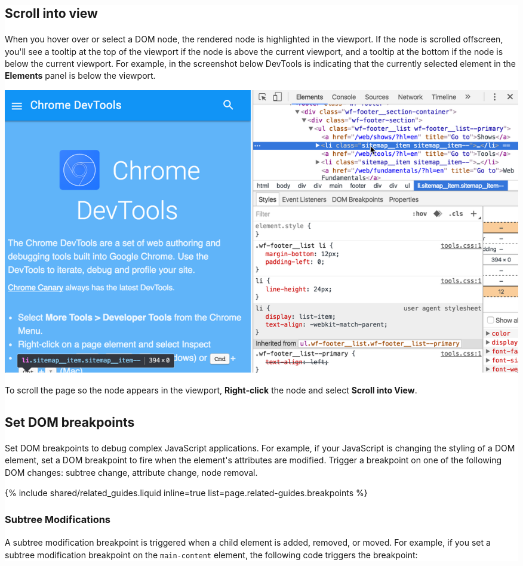 
## Scroll into view

When you hover over or select a DOM node, the rendered node is highlighted 
in the viewport. If the node is scrolled offscreen, you'll see
a tooltip at the top of the viewport if the node is above the
current viewport, and a tooltip at the bottom if the node is below the current
viewport. For example, in the screenshot below DevTools is indicating that the
currently selected element in the **Elements** panel is below the viewport.

![element below viewport](imgs/below-viewport.png)

To scroll the page so the node appears in the viewport,
**Right-click** the node and select **Scroll into View**.

## Set DOM breakpoints

Set DOM breakpoints to debug complex JavaScript applications.
For example, if your JavaScript is changing the styling of a DOM element,
set a DOM breakpoint to fire when the element's attributes are modified. Trigger a breakpoint on one of the following DOM changes: subtree change, attribute change, node removal.

{% include shared/related_guides.liquid inline=true list=page.related-guides.breakpoints %}

### Subtree Modifications

A subtree modification breakpoint is triggered when a child element is added, removed, or moved. For example, if you set a subtree modification breakpoint on the `main-content` element, the following code triggers the breakpoint:
